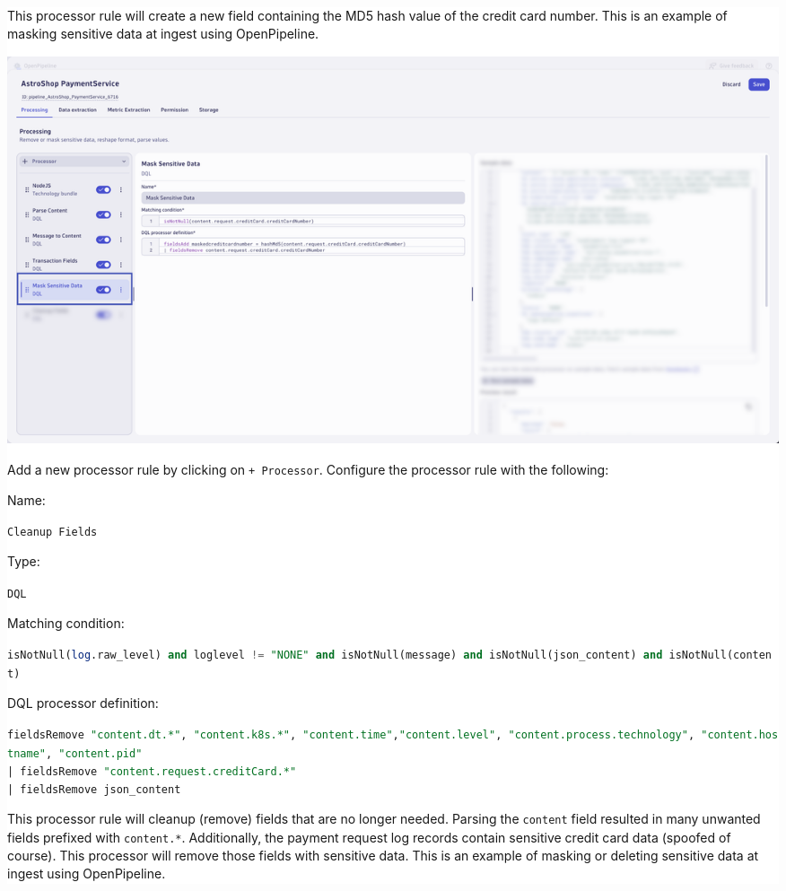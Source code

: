 This processor rule will create a new field containing the MD5 hash value of the credit card number.  This is an example of masking sensitive data at ingest using OpenPipeline.

![Mask Sensitive Data Processor](./img/configure-dynatrace_opp_mask_sensitive.png)

Add a new processor rule by clicking on `+ Processor`.  Configure the processor rule with the following:

Name:
```text
Cleanup Fields
```

Type:
```text
DQL
```

Matching condition:
```SQL
isNotNull(log.raw_level) and loglevel != "NONE" and isNotNull(message) and isNotNull(json_content) and isNotNull(content)
```

DQL processor definition:
```SQL
fieldsRemove "content.dt.*", "content.k8s.*", "content.time","content.level", "content.process.technology", "content.hostname", "content.pid"
| fieldsRemove "content.request.creditCard.*"
| fieldsRemove json_content
```

This processor rule will cleanup (remove) fields that are no longer needed.  Parsing the `content` field resulted in many unwanted fields prefixed with `content.*`.  Additionally, the payment request log records contain sensitive credit card data (spoofed of course).  This processor will remove those fields with sensitive data.  This is an example of masking or deleting sensitive data at ingest using OpenPipeline.
